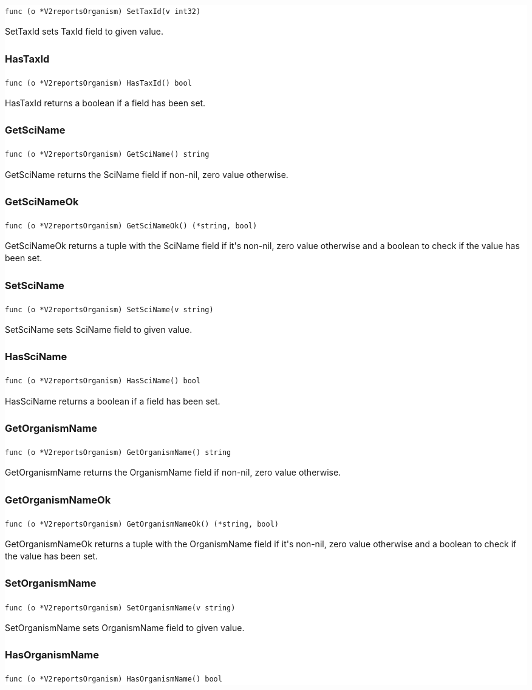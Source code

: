 `func (o *V2reportsOrganism) SetTaxId(v int32)`

SetTaxId sets TaxId field to given value.

### HasTaxId

`func (o *V2reportsOrganism) HasTaxId() bool`

HasTaxId returns a boolean if a field has been set.

### GetSciName

`func (o *V2reportsOrganism) GetSciName() string`

GetSciName returns the SciName field if non-nil, zero value otherwise.

### GetSciNameOk

`func (o *V2reportsOrganism) GetSciNameOk() (*string, bool)`

GetSciNameOk returns a tuple with the SciName field if it's non-nil, zero value otherwise
and a boolean to check if the value has been set.

### SetSciName

`func (o *V2reportsOrganism) SetSciName(v string)`

SetSciName sets SciName field to given value.

### HasSciName

`func (o *V2reportsOrganism) HasSciName() bool`

HasSciName returns a boolean if a field has been set.

### GetOrganismName

`func (o *V2reportsOrganism) GetOrganismName() string`

GetOrganismName returns the OrganismName field if non-nil, zero value otherwise.

### GetOrganismNameOk

`func (o *V2reportsOrganism) GetOrganismNameOk() (*string, bool)`

GetOrganismNameOk returns a tuple with the OrganismName field if it's non-nil, zero value otherwise
and a boolean to check if the value has been set.

### SetOrganismName

`func (o *V2reportsOrganism) SetOrganismName(v string)`

SetOrganismName sets OrganismName field to given value.

### HasOrganismName

`func (o *V2reportsOrganism) HasOrganismName() bool`
